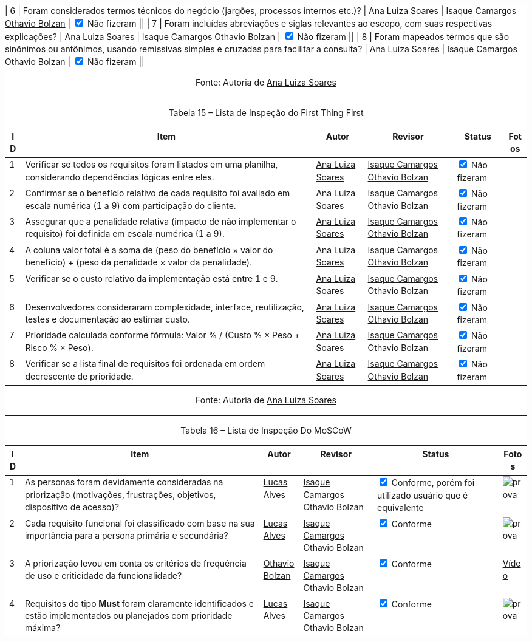 | 6  | Foram considerados termos técnicos do negócio (jargões, processos internos etc.)?                                                               | [Ana Luiza Soares](https://github.com/Ana-Luiza-SC) |  [Isaque Camargos](https://github.com/isaqzin)  [Othavio Bolzan](https://github.com/bolzanMGB)  | <input type="checkbox" Checked> Não fizeram ||
| 7  | Foram incluídas abreviações e siglas relevantes ao escopo, com suas respectivas explicações?                                                    | [Ana Luiza Soares](https://github.com/Ana-Luiza-SC) |  [Isaque Camargos](https://github.com/isaqzin)  [Othavio Bolzan](https://github.com/bolzanMGB)  | <input type="checkbox" Checked> Não fizeram ||
| 8  | Foram mapeados termos que são sinônimos ou antônimos, usando remissivas simples e cruzadas para facilitar a consulta?                           | [Ana Luiza Soares](https://github.com/Ana-Luiza-SC) |  [Isaque Camargos](https://github.com/isaqzin)  [Othavio Bolzan](https://github.com/bolzanMGB)  | <input type="checkbox" Checked> Não fizeram ||

<p align="center">Fonte: Autoria de <a href="https://github.com/Ana-Luiza-SC">Ana Luiza Soares</a></p>

---

<p align="center">Tabela 15 – Lista de Inspeção do First Thing First</p>

| ID | Item| Autor| Revisor| Status               | Fotos|
|----|----------|----------|----------|----------------------|---|
| 1  | Verificar se todos os requisitos foram listados em uma planilha, considerando dependências lógicas entre eles.           | [Ana Luiza Soares](https://github.com/Ana-Luiza-SC) |  [Isaque Camargos](https://github.com/isaqzin)  [Othavio Bolzan](https://github.com/bolzanMGB)  | <input type="checkbox" Checked> Não fizeram | |
| 2  | Confirmar se o benefício relativo de cada requisito foi avaliado em escala numérica (1 a 9) com participação do cliente. | [Ana Luiza Soares](https://github.com/Ana-Luiza-SC) |  [Isaque Camargos](https://github.com/isaqzin)  [Othavio Bolzan](https://github.com/bolzanMGB)  | <input type="checkbox" Checked> Não fizeram | |
| 3  | Assegurar que a penalidade relativa (impacto de não implementar o requisito) foi definida em escala numérica (1 a 9).    | [Ana Luiza Soares](https://github.com/Ana-Luiza-SC) |  [Isaque Camargos](https://github.com/isaqzin)  [Othavio Bolzan](https://github.com/bolzanMGB)  | <input type="checkbox" Checked> Não fizeram ||
| 4  | A coluna valor total é a soma de (peso do benefício × valor do benefício) + (peso da penalidade × valor da penalidade).  | [Ana Luiza Soares](https://github.com/Ana-Luiza-SC) |  [Isaque Camargos](https://github.com/isaqzin)  [Othavio Bolzan](https://github.com/bolzanMGB)  | <input type="checkbox" Checked> Não fizeram ||
| 5  | Verificar se o custo relativo da implementação está entre 1 e 9.                                                         | [Ana Luiza Soares](https://github.com/Ana-Luiza-SC) |  [Isaque Camargos](https://github.com/isaqzin)  [Othavio Bolzan](https://github.com/bolzanMGB)  | <input type="checkbox" Checked> Não fizeram ||
| 6  | Desenvolvedores consideraram complexidade, interface, reutilização, testes e documentação ao estimar custo.              | [Ana Luiza Soares](https://github.com/Ana-Luiza-SC) |  [Isaque Camargos](https://github.com/isaqzin)  [Othavio Bolzan](https://github.com/bolzanMGB)  | <input type="checkbox" Checked> Não fizeram ||
| 7  | Prioridade calculada conforme fórmula: Valor % / (Custo % × Peso + Risco % × Peso).                                      | [Ana Luiza Soares](https://github.com/Ana-Luiza-SC) |  [Isaque Camargos](https://github.com/isaqzin)  [Othavio Bolzan](https://github.com/bolzanMGB)  | <input type="checkbox" Checked> Não fizeram ||
| 8  | Verificar se a lista final de requisitos foi ordenada em ordem decrescente de prioridade.                                | [Ana Luiza Soares](https://github.com/Ana-Luiza-SC) |  [Isaque Camargos](https://github.com/isaqzin)  [Othavio Bolzan](https://github.com/bolzanMGB)  | <input type="checkbox" Checked> Não fizeram | |

<p align="center">Fonte: Autoria de <a href="https://github.com/Ana-Luiza-SC">Ana Luiza Soares</a></p>


---


<p align="center">Tabela 16 – Lista de Inspeção Do MoSCoW</p>


| ID | Item| Autor    | Revisor  | Status               | Fotos|
|----|----------|----------|----------|----------------------|---|
| 1  | As personas foram devidamente consideradas na priorização (motivações, frustrações, objetivos, dispositivo de acesso)? | [Lucas Alves](https://github.com/LucasAlves71) |  [Isaque Camargos](https://github.com/isaqzin)  [Othavio Bolzan](https://github.com/bolzanMGB) | <input type="checkbox" Checked> Conforme, porém foi utilizado usuário que é equivalente |<img src="..\..\..\assets\inspecao_final2gp1\27.png" alt="prova" width="100px">|
| 2  | Cada requisito funcional foi classificado com base na sua importância para a persona primária e secundária? | [Lucas Alves](https://github.com/LucasAlves71) |  [Isaque Camargos](https://github.com/isaqzin)  [Othavio Bolzan](https://github.com/bolzanMGB) | <input type="checkbox" Checked> Conforme |<img src="..\..\..\assets\inspecao_final2gp1\28.png" alt="prova" width="100px">|
| 3  | A priorização levou em conta os critérios de frequência de uso e criticidade da funcionalidade? | [Othavio Bolzan](https://github.com/bolzanMGB) |  [Isaque Camargos](https://github.com/isaqzin)  [Othavio Bolzan](https://github.com/bolzanMGB) | <input type="checkbox" Checked> Conforme |[Vídeo](https://www.youtube.com/watch?v=qba_o8SSdFc&embeds_referring_euri=https%3A%2F%2Frequisitos-de-software.github.io%2F&source_ve_path=Mjg2NjY)|
| 4  | Requisitos do tipo **Must** foram claramente identificados e estão implementados ou planejados com prioridade máxima? | [Lucas Alves](https://github.com/LucasAlves71) |  [Isaque Camargos](https://github.com/isaqzin)  [Othavio Bolzan](https://github.com/bolzanMGB) | <input type="checkbox" Checked> Conforme |<img src="..\..\..\assets\inspecao_final2gp1\29.png" alt="prova" width="100px">|
